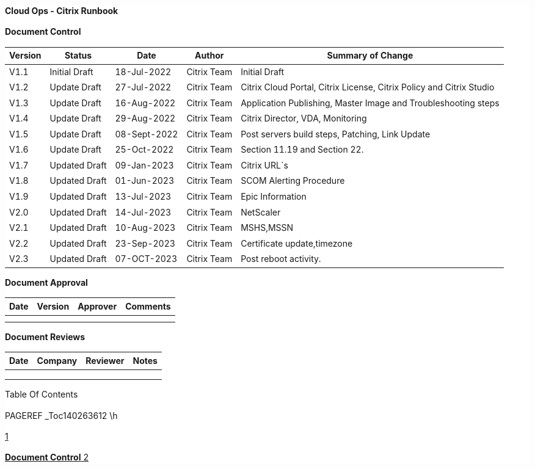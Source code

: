 

**Cloud Ops - Citrix Runbook**

**Document Control**

| Version | Status | Date | Author | Summary of Change |
| --- | --- | --- | --- | --- |
| V1.1 | Initial Draft | 18-Jul-2022 | Citrix Team | Initial Draft |
| V1.2 | Update Draft | 27-Jul-2022 | Citrix Team | Citrix Cloud Portal, Citrix License, Citrix Policy and Citrix Studio |
| V1.3 | Update Draft | 16-Aug-2022 | Citrix Team | Application Publishing,  Master Image and Troubleshooting steps |
| V1.4 | Update Draft | 29-Aug-2022 | Citrix Team | Citrix Director, VDA, Monitoring |
| V1.5 | Update Draft | 08-Sept-2022 | Citrix Team | Post servers build steps, Patching, Link Update |
| V1.6 | Update Draft | 25-Oct-2022 | Citrix Team | Section 11.19 and Section 22. |
| V1.7 | Updated Draft | 09-Jan-2023 | Citrix Team | Citrix URL`s |
| V1.8 | Updated Draft | 01-Jun-2023 | Citrix Team | SCOM Alerting Procedure |
| V1.9 | Updated Draft | 13-Jul-2023 | Citrix Team | Epic Information |
| V2.0 | Updated Draft | 14-Jul-2023 | Citrix Team | NetScaler |
| V2.1 | Updated Draft | 10-Aug-2023 | Citrix Team | MSHS,MSSN |
| V2.2 | Updated Draft | 23-Sep-2023 | Citrix Team | Certificate update,timezone |
| V2.3 | Updated Draft | 07-OCT-2023 | Citrix Team | Post reboot activity. |

**Document Approval**

| Date | Version | Approver | Comments |
| --- | --- | --- | --- |
|  |  |  |  |
|  |  |  |  |

**Document Reviews**

| Date | Company | Reviewer | Notes |
| --- | --- | --- | --- |
|  |  |  |  |
|  |  |  |  |
|  |  |  |  |

Table Of Contents

PAGEREF \_Toc140263612 \h

 [1](#_Toc176320614)

[**Document Control** 2](#_Toc176320615)
